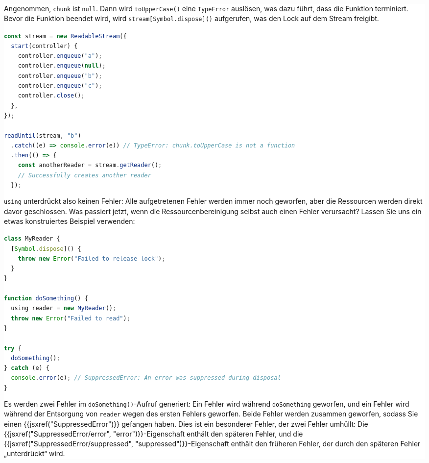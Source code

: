 Angenommen, `chunk` ist `null`. Dann wird `toUpperCase()` eine `TypeError` auslösen, was dazu führt, dass die Funktion terminiert. Bevor die Funktion beendet wird, wird `stream[Symbol.dispose]()` aufgerufen, was den Lock auf dem Stream freigibt.

```js
const stream = new ReadableStream({
  start(controller) {
    controller.enqueue("a");
    controller.enqueue(null);
    controller.enqueue("b");
    controller.enqueue("c");
    controller.close();
  },
});

readUntil(stream, "b")
  .catch((e) => console.error(e)) // TypeError: chunk.toUpperCase is not a function
  .then(() => {
    const anotherReader = stream.getReader();
    // Successfully creates another reader
  });
```

`using` unterdrückt also keinen Fehler: Alle aufgetretenen Fehler werden immer noch geworfen, aber die Ressourcen werden direkt davor geschlossen. Was passiert jetzt, wenn die Ressourcenbereinigung selbst auch einen Fehler verursacht? Lassen Sie uns ein etwas konstruiertes Beispiel verwenden:

```js
class MyReader {
  [Symbol.dispose]() {
    throw new Error("Failed to release lock");
  }
}

function doSomething() {
  using reader = new MyReader();
  throw new Error("Failed to read");
}

try {
  doSomething();
} catch (e) {
  console.error(e); // SuppressedError: An error was suppressed during disposal
}
```

Es werden zwei Fehler im `doSomething()`-Aufruf generiert: Ein Fehler wird während `doSomething` geworfen, und ein Fehler wird während der Entsorgung von `reader` wegen des ersten Fehlers geworfen. Beide Fehler werden zusammen geworfen, sodass Sie einen {{jsxref("SuppressedError")}} gefangen haben. Dies ist ein besonderer Fehler, der zwei Fehler umhüllt: Die {{jsxref("SuppressedError/error", "error")}}-Eigenschaft enthält den späteren Fehler, und die {{jsxref("SuppressedError/suppressed", "suppressed")}}-Eigenschaft enthält den früheren Fehler, der durch den späteren Fehler „unterdrückt“ wird.
